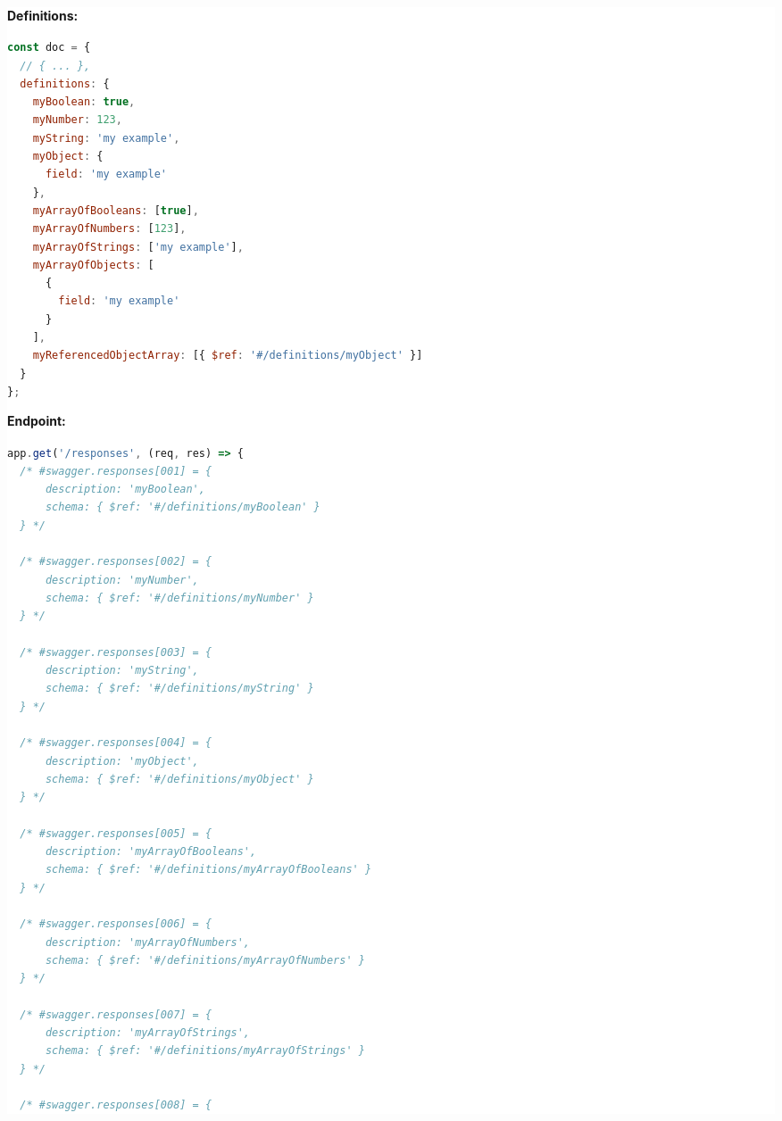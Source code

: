 **Definitions:**

```js
const doc = {
  // { ... },
  definitions: {
    myBoolean: true,
    myNumber: 123,
    myString: 'my example',
    myObject: {
      field: 'my example'
    },
    myArrayOfBooleans: [true],
    myArrayOfNumbers: [123],
    myArrayOfStrings: ['my example'],
    myArrayOfObjects: [
      {
        field: 'my example'
      }
    ],
    myReferencedObjectArray: [{ $ref: '#/definitions/myObject' }]
  }
};
```

**Endpoint:**

```js
app.get('/responses', (req, res) => {
  /* #swagger.responses[001] = {
      description: 'myBoolean',
      schema: { $ref: '#/definitions/myBoolean' }
  } */

  /* #swagger.responses[002] = {
      description: 'myNumber',
      schema: { $ref: '#/definitions/myNumber' }
  } */

  /* #swagger.responses[003] = {
      description: 'myString',
      schema: { $ref: '#/definitions/myString' }
  } */

  /* #swagger.responses[004] = {
      description: 'myObject',
      schema: { $ref: '#/definitions/myObject' }
  } */

  /* #swagger.responses[005] = {
      description: 'myArrayOfBooleans',
      schema: { $ref: '#/definitions/myArrayOfBooleans' }
  } */

  /* #swagger.responses[006] = {
      description: 'myArrayOfNumbers',
      schema: { $ref: '#/definitions/myArrayOfNumbers' }
  } */

  /* #swagger.responses[007] = {
      description: 'myArrayOfStrings',
      schema: { $ref: '#/definitions/myArrayOfStrings' }
  } */

  /* #swagger.responses[008] = {
```